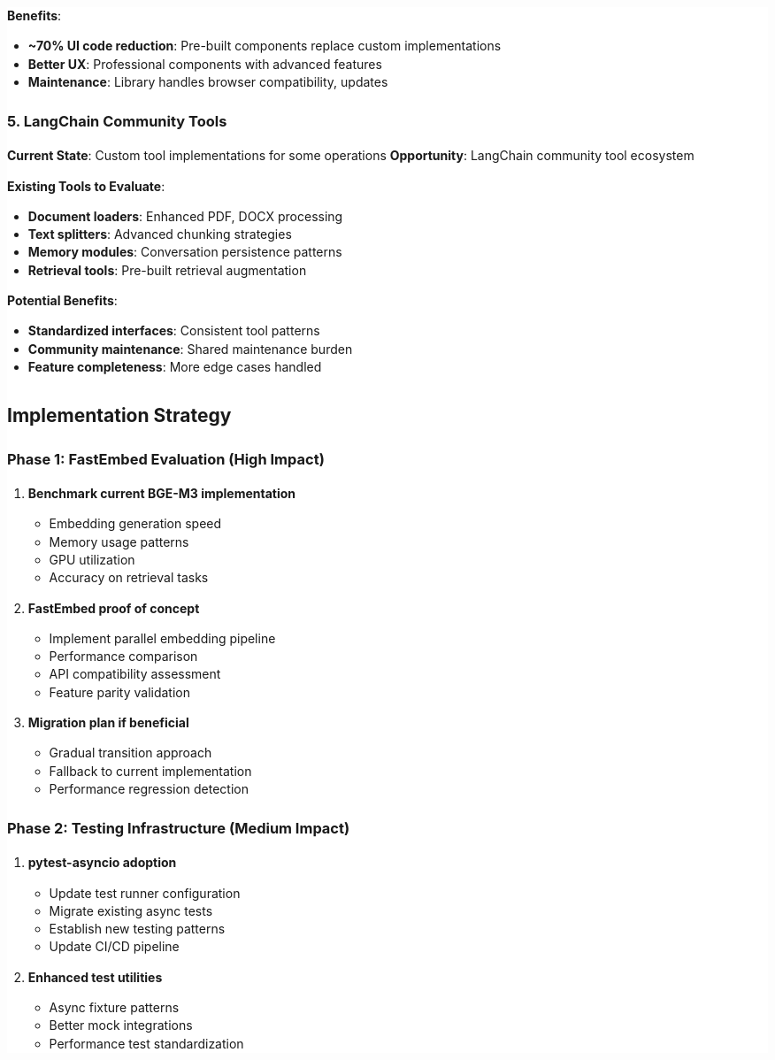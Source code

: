 **Benefits**:
- **~70% UI code reduction**: Pre-built components replace custom implementations
- **Better UX**: Professional components with advanced features
- **Maintenance**: Library handles browser compatibility, updates

### 5. LangChain Community Tools

**Current State**: Custom tool implementations for some operations
**Opportunity**: LangChain community tool ecosystem

**Existing Tools to Evaluate**:
- **Document loaders**: Enhanced PDF, DOCX processing
- **Text splitters**: Advanced chunking strategies  
- **Memory modules**: Conversation persistence patterns
- **Retrieval tools**: Pre-built retrieval augmentation

**Potential Benefits**:
- **Standardized interfaces**: Consistent tool patterns
- **Community maintenance**: Shared maintenance burden
- **Feature completeness**: More edge cases handled

## Implementation Strategy

### Phase 1: FastEmbed Evaluation (High Impact)

1. **Benchmark current BGE-M3 implementation**
   - Embedding generation speed
   - Memory usage patterns  
   - GPU utilization
   - Accuracy on retrieval tasks

2. **FastEmbed proof of concept**
   - Implement parallel embedding pipeline
   - Performance comparison
   - API compatibility assessment
   - Feature parity validation

3. **Migration plan if beneficial**
   - Gradual transition approach
   - Fallback to current implementation
   - Performance regression detection

### Phase 2: Testing Infrastructure (Medium Impact)

1. **pytest-asyncio adoption**
   - Update test runner configuration
   - Migrate existing async tests
   - Establish new testing patterns
   - Update CI/CD pipeline

2. **Enhanced test utilities**
   - Async fixture patterns
   - Better mock integrations
   - Performance test standardization

